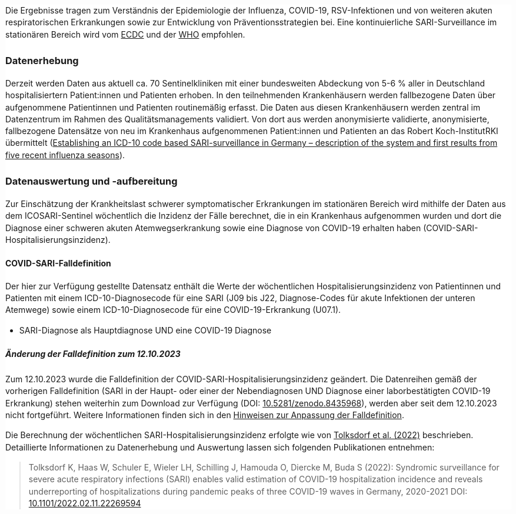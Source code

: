 Die Ergebnisse tragen zum Verständnis der Epidemiologie der Influenza, COVID-19, RSV-Infektionen und von weiteren akuten respiratorischen Erkrankungen sowie zur Entwicklung von Präventionsstrategien bei. Eine kontinuierliche SARI-Surveillance im stationären Bereich wird vom [ECDC](https://www.ecdc.europa.eu/en/publications-data/operational-considerations-respiratory-virus-surveillance-europe) und der [WHO](https://www.who.int/initiatives/mosaic-respiratory-surveillance-framework) empfohlen. 

### Datenerhebung  

Derzeit werden Daten aus aktuell ca. 70 Sentinelkliniken mit einer bundesweiten Abdeckung von 5-6 % aller in Deutschland hospitalisiertern Patient:innen und Patienten erhoben. In den teilnehmenden Krankenhäusern werden fallbezogene Daten über aufgenommene Patientinnen und Patienten routinemäßig erfasst. Die Daten aus diesen Krankenhäusern werden zentral im Datenzentrum im Rahmen des Qualitätsmanagements validiert. Von dort aus werden anonymisierte validierte, anonymisierte, fallbezogene Datensätze von neu im Krankenhaus aufgenommenen Patient:innen und Patienten an das Robert Koch-InstitutRKI übermittelt ([Establishing an ICD-10 code based SARI-surveillance in Germany – description of the system and first results from five recent influenza seasons](https://doi.org/10.1186/s12889-017-4515-1)).   

### Datenauswertung und -aufbereitung  

Zur Einschätzung der Krankheitslast schwerer symptomatischer Erkrankungen im stationären Bereich wird mithilfe der Daten aus dem ICOSARI-Sentinel wöchentlich die Inzidenz der Fälle berechnet, die in ein Krankenhaus aufgenommen wurden und dort die Diagnose einer schweren akuten Atemwegserkrankung sowie eine Diagnose von COVID-19 erhalten haben (COVID-SARI-Hospitalisierungsinzidenz).  

#### COVID-SARI-Falldefinition 

Der hier zur Verfügung gestellte Datensatz enthält die Werte der wöchentlichen Hospitalisierungsinzidenz von Patientinnen und Patienten mit einem ICD-10-Diagnosecode für eine SARI (J09 bis J22, Diagnose-Codes für akute Infektionen der unteren Atemwege) sowie einem ICD-10-Diagnosecode für eine COVID-19-Erkrankung (U07.1).

- SARI-Diagnose als Hauptdiagnose UND eine COVID-19 Diagnose

##### Änderung der Falldefinition zum 12.10.2023  

Zum 12.10.2023 wurde die Falldefinition der COVID-SARI-Hospitalisierungsinzidenz geändert. Die Datenreihen gemäß der vorherigen Falldefinition (SARI in der Haupt- oder einer der Nebendiagnosen UND  Diagnose einer laborbestätigten COVID-19 Erkrankung) stehen weiterhin zum Download zur Verfügung (DOI: [10.5281/zenodo.8435968](https://doi.org/10.5281/zenodo.8435968)), werden aber seit dem 12.10.2023 nicht fortgeführt. Weitere Informationen finden sich in den [Hinweisen zur Anpassung der Falldefinition](https://github.com/robert-koch-institut/COVID-SARI-Hospitalisierungsinzidenz/blob/main/Kontextmaterialien/2023-10-09_Hinweis_Anpassung_Falldefinition.pdf).  

Die Berechnung der wöchentlichen SARI-Hospitalisierungsinzidenz erfolgte wie von [Tolksdorf et al. (2022)](https://doi.org/10.1101/2022.02.11.22269594) beschrieben. Detaillierte Informationen zu Datenerhebung und Auswertung lassen sich folgenden Publikationen entnehmen:

> Tolksdorf K, Haas W, Schuler E, Wieler LH, Schilling J, Hamouda O, Diercke M, Buda S (2022): Syndromic surveillance for severe acute respiratory infections (SARI) enables valid estimation of COVID-19 hospitalization incidence and reveals underreporting of hospitalizations during pandemic peaks of three COVID-19 waves in Germany, 2020-2021 DOI: [10.1101/2022.02.11.22269594](https://doi.org/10.1101/2022.02.11.22269594)
